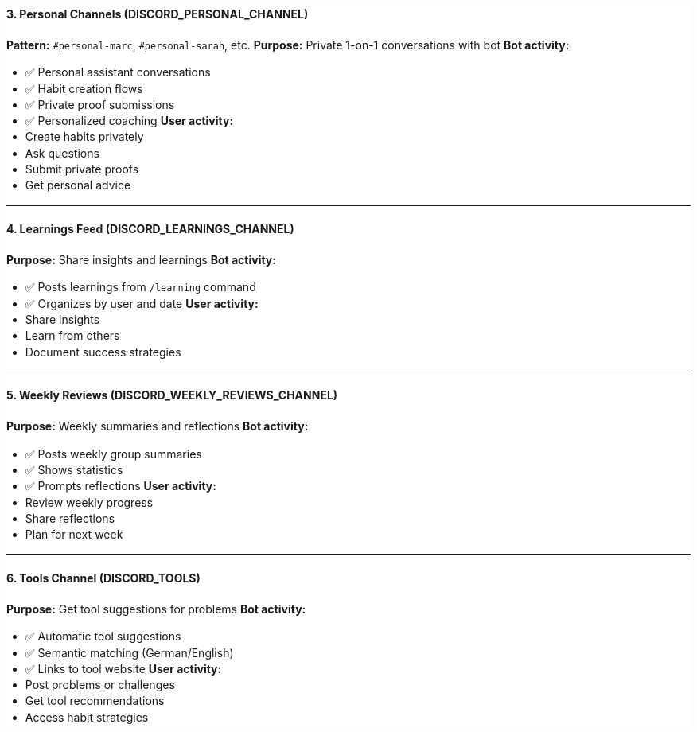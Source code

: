 
#### **3. Personal Channels** (DISCORD_PERSONAL_CHANNEL)
**Pattern:** `#personal-marc`, `#personal-sarah`, etc.
**Purpose:** Private 1-on-1 conversations with bot
**Bot activity:**
- ✅ Personal assistant conversations
- ✅ Habit creation flows
- ✅ Private proof submissions
- ✅ Personalized coaching
**User activity:**
- Create habits privately
- Ask questions
- Submit private proofs
- Get personal advice

---

#### **4. Learnings Feed** (DISCORD_LEARNINGS_CHANNEL)
**Purpose:** Share insights and learnings
**Bot activity:**
- ✅ Posts learnings from `/learning` command
- ✅ Organizes by user and date
**User activity:**
- Share insights
- Learn from others
- Document success strategies

---

#### **5. Weekly Reviews** (DISCORD_WEEKLY_REVIEWS_CHANNEL)
**Purpose:** Weekly summaries and reflections
**Bot activity:**
- ✅ Posts weekly group summaries
- ✅ Shows statistics
- ✅ Prompts reflections
**User activity:**
- Review weekly progress
- Share reflections
- Plan for next week

---

#### **6. Tools Channel** (DISCORD_TOOLS)
**Purpose:** Get tool suggestions for problems
**Bot activity:**
- ✅ Automatic tool suggestions
- ✅ Semantic matching (German/English)
- ✅ Links to tool website
**User activity:**
- Post problems or challenges
- Get tool recommendations
- Access habit strategies
